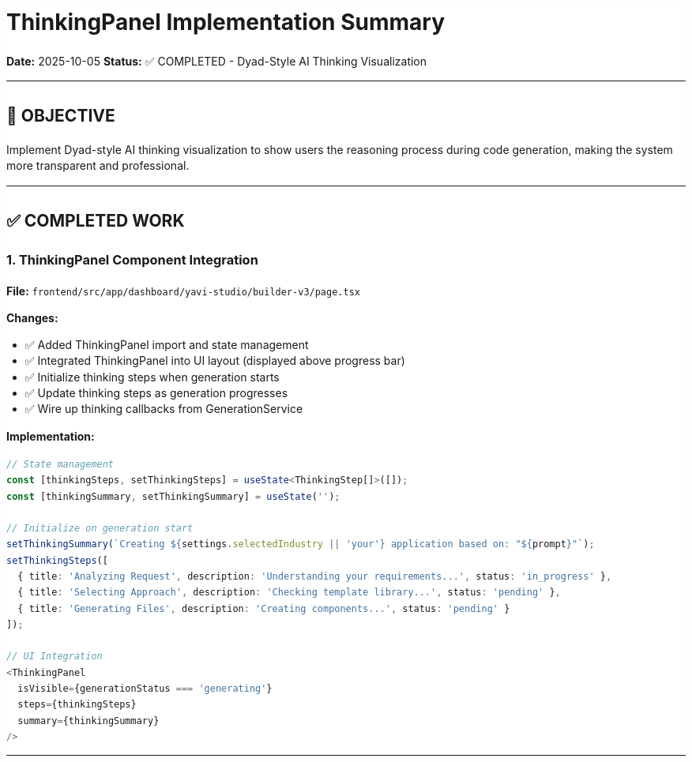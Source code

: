 # ThinkingPanel Implementation Summary

**Date:** 2025-10-05
**Status:** ✅ COMPLETED - Dyad-Style AI Thinking Visualization

---

## 🎯 OBJECTIVE

Implement Dyad-style AI thinking visualization to show users the reasoning process during code generation, making the system more transparent and professional.

---

## ✅ COMPLETED WORK

### 1. ThinkingPanel Component Integration

**File:** `frontend/src/app/dashboard/yavi-studio/builder-v3/page.tsx`

**Changes:**
- ✅ Added ThinkingPanel import and state management
- ✅ Integrated ThinkingPanel into UI layout (displayed above progress bar)
- ✅ Initialize thinking steps when generation starts
- ✅ Update thinking steps as generation progresses
- ✅ Wire up thinking callbacks from GenerationService

**Implementation:**
```typescript
// State management
const [thinkingSteps, setThinkingSteps] = useState<ThinkingStep[]>([]);
const [thinkingSummary, setThinkingSummary] = useState('');

// Initialize on generation start
setThinkingSummary(`Creating ${settings.selectedIndustry || 'your'} application based on: "${prompt}"`);
setThinkingSteps([
  { title: 'Analyzing Request', description: 'Understanding your requirements...', status: 'in_progress' },
  { title: 'Selecting Approach', description: 'Checking template library...', status: 'pending' },
  { title: 'Generating Files', description: 'Creating components...', status: 'pending' }
]);

// UI Integration
<ThinkingPanel
  isVisible={generationStatus === 'generating'}
  steps={thinkingSteps}
  summary={thinkingSummary}
/>
```

---